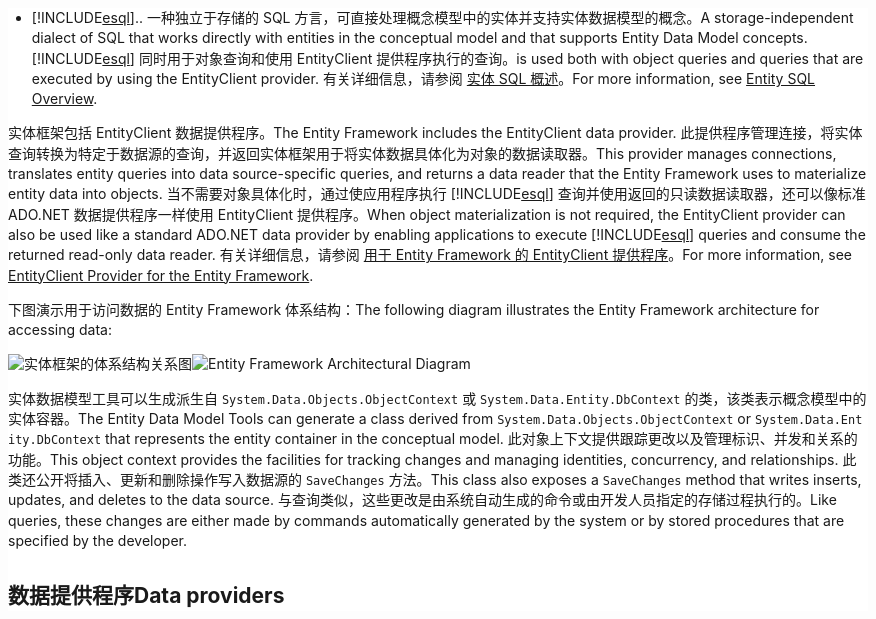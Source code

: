 - [!INCLUDE[esql](../../../../../includes/esql-md.md)]<span data-ttu-id="79a13-163">.</span><span class="sxs-lookup"><span data-stu-id="79a13-163">.</span></span> <span data-ttu-id="79a13-164">一种独立于存储的 SQL 方言，可直接处理概念模型中的实体并支持实体数据模型的概念。</span><span class="sxs-lookup"><span data-stu-id="79a13-164">A storage-independent dialect of SQL that works directly with entities in the conceptual model and that supports Entity Data Model concepts.</span></span> [!INCLUDE[esql](../../../../../includes/esql-md.md)] <span data-ttu-id="79a13-165">同时用于对象查询和使用 EntityClient 提供程序执行的查询。</span><span class="sxs-lookup"><span data-stu-id="79a13-165">is used both with object queries and queries that are executed by using the EntityClient provider.</span></span> <span data-ttu-id="79a13-166">有关详细信息，请参阅 [实体 SQL 概述](./language-reference/entity-sql-overview.md)。</span><span class="sxs-lookup"><span data-stu-id="79a13-166">For more information, see [Entity SQL Overview](./language-reference/entity-sql-overview.md).</span></span>

<span data-ttu-id="79a13-167">实体框架包括 EntityClient 数据提供程序。</span><span class="sxs-lookup"><span data-stu-id="79a13-167">The Entity Framework includes the EntityClient data provider.</span></span> <span data-ttu-id="79a13-168">此提供程序管理连接，将实体查询转换为特定于数据源的查询，并返回实体框架用于将实体数据具体化为对象的数据读取器。</span><span class="sxs-lookup"><span data-stu-id="79a13-168">This provider manages connections, translates entity queries into data source-specific queries, and returns a data reader that the Entity Framework uses to materialize entity data into objects.</span></span> <span data-ttu-id="79a13-169">当不需要对象具体化时，通过使应用程序执行 [!INCLUDE[esql](../../../../../includes/esql-md.md)] 查询并使用返回的只读数据读取器，还可以像标准 ADO.NET 数据提供程序一样使用 EntityClient 提供程序。</span><span class="sxs-lookup"><span data-stu-id="79a13-169">When object materialization is not required, the EntityClient provider can also be used like a standard ADO.NET data provider by enabling applications to execute [!INCLUDE[esql](../../../../../includes/esql-md.md)] queries and consume the returned read-only data reader.</span></span> <span data-ttu-id="79a13-170">有关详细信息，请参阅 [用于 Entity Framework 的 EntityClient 提供程序](entityclient-provider-for-the-entity-framework.md)。</span><span class="sxs-lookup"><span data-stu-id="79a13-170">For more information, see [EntityClient Provider for the Entity Framework](entityclient-provider-for-the-entity-framework.md).</span></span>

<span data-ttu-id="79a13-171">下图演示用于访问数据的 Entity Framework 体系结构：</span><span class="sxs-lookup"><span data-stu-id="79a13-171">The following diagram illustrates the Entity Framework architecture for accessing data:</span></span>

<span data-ttu-id="79a13-172">![实体框架的体系结构关系图](./media/wd-efarchdiagram.gif "wd_EFArchDiagram")</span><span class="sxs-lookup"><span data-stu-id="79a13-172">![Entity Framework Architectural Diagram](./media/wd-efarchdiagram.gif "wd_EFArchDiagram")</span></span>

<span data-ttu-id="79a13-173">实体数据模型工具可以生成派生自 `System.Data.Objects.ObjectContext` 或 `System.Data.Entity.DbContext` 的类，该类表示概念模型中的实体容器。</span><span class="sxs-lookup"><span data-stu-id="79a13-173">The Entity Data Model Tools can generate a class derived from `System.Data.Objects.ObjectContext` or `System.Data.Entity.DbContext` that represents the entity container in the conceptual model.</span></span> <span data-ttu-id="79a13-174">此对象上下文提供跟踪更改以及管理标识、并发和关系的功能。</span><span class="sxs-lookup"><span data-stu-id="79a13-174">This object context provides the facilities for tracking changes and managing identities, concurrency, and relationships.</span></span> <span data-ttu-id="79a13-175">此类还公开将插入、更新和删除操作写入数据源的 `SaveChanges` 方法。</span><span class="sxs-lookup"><span data-stu-id="79a13-175">This class also exposes a `SaveChanges` method that writes inserts, updates, and deletes to the data source.</span></span> <span data-ttu-id="79a13-176">与查询类似，这些更改是由系统自动生成的命令或由开发人员指定的存储过程执行的。</span><span class="sxs-lookup"><span data-stu-id="79a13-176">Like queries, these changes are either made by commands automatically generated by the system or by stored procedures that are specified by the developer.</span></span>

## <a name="data-providers"></a><span data-ttu-id="79a13-177">数据提供程序</span><span class="sxs-lookup"><span data-stu-id="79a13-177">Data providers</span></span>
